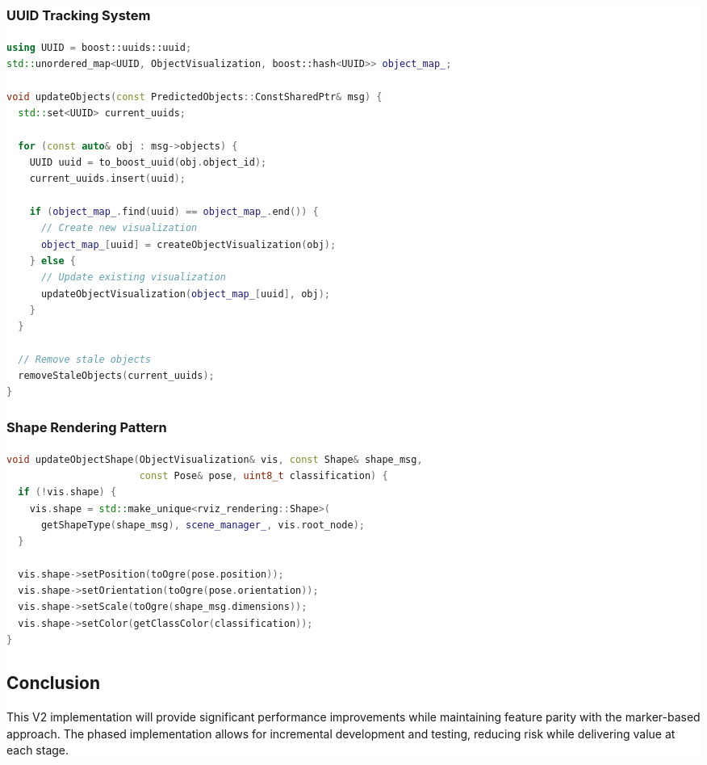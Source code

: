 ### UUID Tracking System

```cpp
using UUID = boost::uuids::uuid;
std::unordered_map<UUID, ObjectVisualization, boost::hash<UUID>> object_map_;

void updateObjects(const PredictedObjects::ConstSharedPtr& msg) {
  std::set<UUID> current_uuids;

  for (const auto& obj : msg->objects) {
    UUID uuid = to_boost_uuid(obj.object_id);
    current_uuids.insert(uuid);

    if (object_map_.find(uuid) == object_map_.end()) {
      // Create new visualization
      object_map_[uuid] = createObjectVisualization(obj);
    } else {
      // Update existing visualization
      updateObjectVisualization(object_map_[uuid], obj);
    }
  }

  // Remove stale objects
  removeStaleObjects(current_uuids);
}
```

### Shape Rendering Pattern

```cpp
void updateObjectShape(ObjectVisualization& vis, const Shape& shape_msg,
                       const Pose& pose, uint8_t classification) {
  if (!vis.shape) {
    vis.shape = std::make_unique<rviz_rendering::Shape>(
      getShapeType(shape_msg), scene_manager_, vis.root_node);
  }

  vis.shape->setPosition(toOgre(pose.position));
  vis.shape->setOrientation(toOgre(pose.orientation));
  vis.shape->setScale(toOgre(shape_msg.dimensions));
  vis.shape->setColor(getClassColor(classification));
}
```

## Conclusion

This V2 implementation will provide significant performance improvements while maintaining feature parity with the marker-based approach. The phased implementation allows for incremental development and testing, reducing risk while delivering value at each stage.
